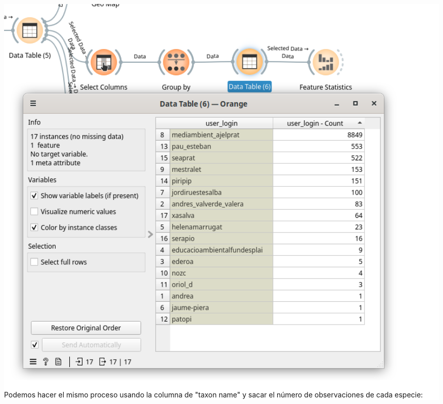 <img src="../images/bioprat_18.png" alt="bioprat_18" width="800"/> 

Podemos hacer el mismo proceso usando la columna de "taxon name" y sacar el número de observaciones de cada especie:
